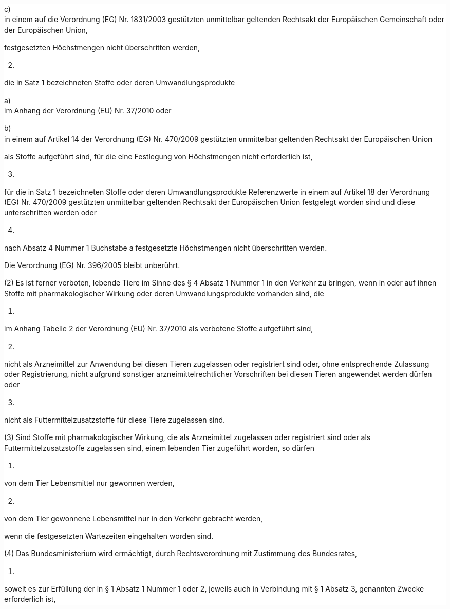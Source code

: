 c)  
in einem auf die Verordnung (EG) Nr. 1831/2003 gestützten unmittelbar geltenden Rechtsakt der Europäischen Gemeinschaft oder der Europäischen Union,

festgesetzten Höchstmengen nicht überschritten werden,

2.  
die in Satz 1 bezeichneten Stoffe oder deren Umwandlungsprodukte

a)  
im Anhang der Verordnung (EU) Nr. 37/2010 oder

b)  
in einem auf Artikel 14 der Verordnung (EG) Nr. 470/2009 gestützten unmittelbar geltenden Rechtsakt der Europäischen Union

als Stoffe aufgeführt sind, für die eine Festlegung von Höchstmengen nicht erforderlich ist,

3.  
für die in Satz 1 bezeichneten Stoffe oder deren Umwandlungsprodukte Referenzwerte in einem auf Artikel 18 der Verordnung (EG) Nr. 470/2009 gestützten unmittelbar geltenden Rechtsakt der Europäischen Union festgelegt worden sind und diese unterschritten werden oder

4.  
nach Absatz 4 Nummer 1 Buchstabe a festgesetzte Höchstmengen nicht überschritten werden.

Die Verordnung (EG) Nr. 396/2005 bleibt unberührt.

(2) Es ist ferner verboten, lebende Tiere im Sinne des § 4 Absatz 1 Nummer 1 in den Verkehr zu bringen, wenn in oder auf ihnen Stoffe mit pharmakologischer Wirkung oder deren Umwandlungsprodukte vorhanden sind, die

1.  
im Anhang Tabelle 2 der Verordnung (EU) Nr. 37/2010 als verbotene Stoffe aufgeführt sind,

2.  
nicht als Arzneimittel zur Anwendung bei diesen Tieren zugelassen oder registriert sind oder, ohne entsprechende Zulassung oder Registrierung, nicht aufgrund sonstiger arzneimittelrechtlicher Vorschriften bei diesen Tieren angewendet werden dürfen oder

3.  
nicht als Futtermittelzusatzstoffe für diese Tiere zugelassen sind.

(3) Sind Stoffe mit pharmakologischer Wirkung, die als Arzneimittel zugelassen oder registriert sind oder als Futtermittelzusatzstoffe zugelassen sind, einem lebenden Tier zugeführt worden, so dürfen

1.  
von dem Tier Lebensmittel nur gewonnen werden,

2.  
von dem Tier gewonnene Lebensmittel nur in den Verkehr gebracht werden,

wenn die festgesetzten Wartezeiten eingehalten worden sind.

(4) Das Bundesministerium wird ermächtigt, durch Rechtsverordnung mit Zustimmung des Bundesrates,

1.  
soweit es zur Erfüllung der in § 1 Absatz 1 Nummer 1 oder 2, jeweils auch in Verbindung mit § 1 Absatz 3, genannten Zwecke erforderlich ist,

